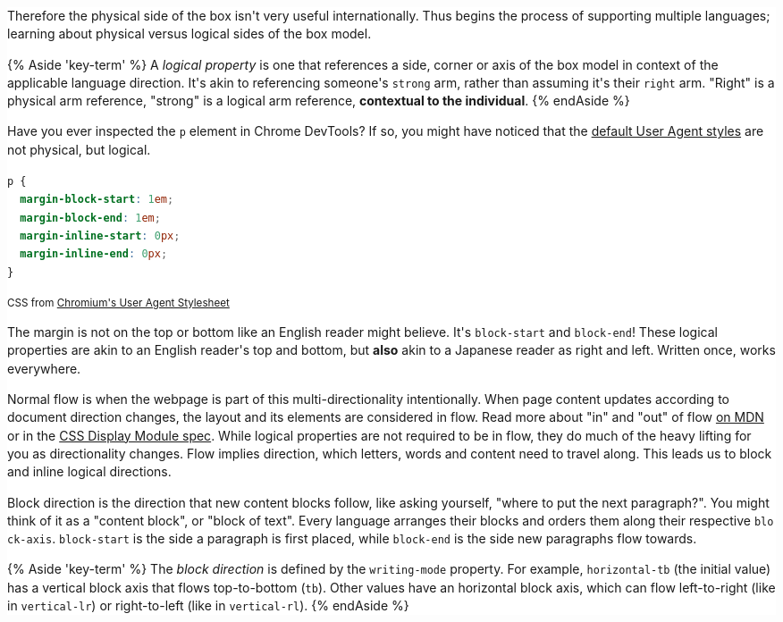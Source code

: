 Therefore the physical side of the box isn't very useful internationally. Thus begins the 
process of supporting multiple languages; learning about physical versus logical sides of the box model. 

{% Aside 'key-term' %}
A _logical property_ is one that references a side, corner or axis of the box model in context 
of the applicable language direction. It's akin to referencing someone's `strong` arm, 
rather than assuming it's their `right` arm. "Right" is a physical arm reference, "strong" is 
a logical arm reference, **contextual to the individual**.
{% endAside %}

Have you ever inspected the `p` element in Chrome DevTools? If so, you might have 
noticed that the [default User Agent styles](https://html.spec.whatwg.org/multipage/rendering.html#flow-content-3:~:text=blockquote%2C%20figure%2C%20listing%2C%20p%2C%20plaintext%2C%20pre%2C,%7D) 
are not physical, but logical. 

```css
p {
  margin-block-start: 1em;
  margin-block-end: 1em;
  margin-inline-start: 0px;
  margin-inline-end: 0px;
}
```
<small>CSS from [Chromium's User Agent Stylesheet](https://chromium.googlesource.com/chromium/blink/+/master/Source/core/css/html.css)</small>

The margin is not on the top or bottom like an English reader might believe. 
It's `block-start` and `block-end`! These logical properties are akin to an English reader's 
top and bottom, but **also** akin to a Japanese reader as right and left. Written once, works everywhere.

Normal flow is when the webpage is part of this multi-directionality intentionally. 
When page content updates according to document direction changes, the layout and its 
elements are considered in flow. Read more about "in" and "out" of flow 
[on MDN](https://developer.mozilla.org/en-US/docs/Web/CSS/CSS_Flow_Layout) or in the 
[CSS Display Module spec](https://drafts.csswg.org/css-display-3/#out-of-flow). While logical properties 
are not required to be in flow, they do much of the heavy lifting for you as directionality changes. 
Flow implies direction, which letters, words and content need to travel along. 
This leads us to block and inline logical directions.

Block direction is the direction that new content blocks follow, like asking yourself, 
"where to put the next paragraph?". You might think of it as a "content block", or "block of text". 
Every language arranges their blocks and orders them along 
their respective `block-axis`. `block-start` is the side a paragraph is first placed, 
while `block-end` is the side new paragraphs flow towards. 

{% Aside 'key-term' %}
The _block direction_ is defined by the `writing-mode` property. For example, `horizontal-tb` 
(the initial value) has a vertical block axis that flows top-to-bottom (`tb`). Other values 
have an horizontal block axis, which can flow left-to-right (like in `vertical-lr`) or 
right-to-left (like in `vertical-rl`).
{% endAside %}
